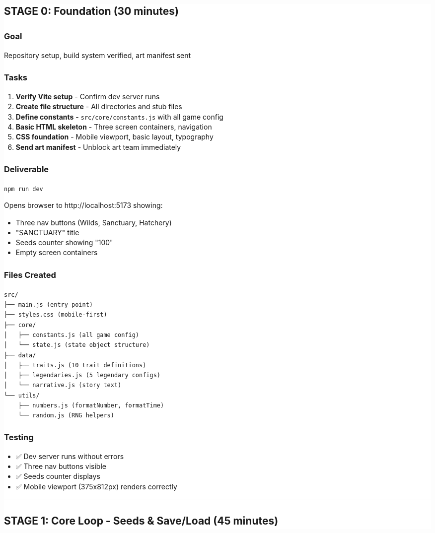 ## STAGE 0: Foundation (30 minutes)

### Goal
Repository setup, build system verified, art manifest sent

### Tasks
1. **Verify Vite setup** - Confirm dev server runs
2. **Create file structure** - All directories and stub files
3. **Define constants** - `src/core/constants.js` with all game config
4. **Basic HTML skeleton** - Three screen containers, navigation
5. **CSS foundation** - Mobile viewport, basic layout, typography
6. **Send art manifest** - Unblock art team immediately

### Deliverable
```bash
npm run dev
```
Opens browser to http://localhost:5173 showing:
- Three nav buttons (Wilds, Sanctuary, Hatchery)
- "SANCTUARY" title
- Seeds counter showing "100"
- Empty screen containers

### Files Created
```
src/
├── main.js (entry point)
├── styles.css (mobile-first)
├── core/
│   ├── constants.js (all game config)
│   └── state.js (state object structure)
├── data/
│   ├── traits.js (10 trait definitions)
│   ├── legendaries.js (5 legendary configs)
│   └── narrative.js (story text)
└── utils/
    ├── numbers.js (formatNumber, formatTime)
    └── random.js (RNG helpers)
```

### Testing
- ✅ Dev server runs without errors
- ✅ Three nav buttons visible
- ✅ Seeds counter displays
- ✅ Mobile viewport (375x812px) renders correctly

---

## STAGE 1: Core Loop - Seeds & Save/Load (45 minutes)
